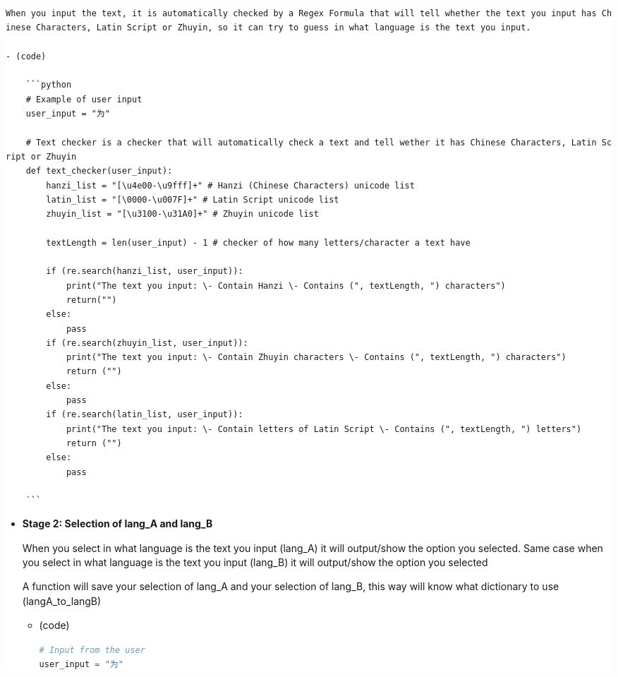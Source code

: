     When you input the text, it is automatically checked by a Regex Formula that will tell whether the text you input has Chinese Characters, Latin Script or Zhuyin, so it can try to guess in what language is the text you input.
    
    - (code)
        
        ```python
        # Example of user input
        user_input = "为"
        
        # Text checker is a checker that will automatically check a text and tell wether it has Chinese Characters, Latin Script or Zhuyin
        def text_checker(user_input):
            hanzi_list = "[\u4e00-\u9fff]+" # Hanzi (Chinese Characters) unicode list
            latin_list = "[\0000-\u007F]+" # Latin Script unicode list
            zhuyin_list = "[\u3100-\u31A0]+" # Zhuyin unicode list
        
            textLength = len(user_input) - 1 # checker of how many letters/character a text have
        
            if (re.search(hanzi_list, user_input)):
                print("The text you input: \- Contain Hanzi \- Contains (", textLength, ") characters")
                return("")
            else:
                pass
            if (re.search(zhuyin_list, user_input)):
                print("The text you input: \- Contain Zhuyin characters \- Contains (", textLength, ") characters")
                return ("")
            else:
                pass
            if (re.search(latin_list, user_input)):
                print("The text you input: \- Contain letters of Latin Script \- Contains (", textLength, ") letters")
                return ("")
            else:
                pass
        
        ```
        
- **Stage 2: Selection of lang_A and lang_B**
    
    When you select in what language is the text you input (lang_A) it will output/show the option you selected. Same case when you select in what language is the text you input (lang_B) it will output/show the option you selected
    
    A function will save your selection of lang_A and your selection of lang_B, this way will know what dictionary to use (langA_to_langB)
    
    - (code)
        
        ```python
        # Input from the user
        user_input = "为"
        